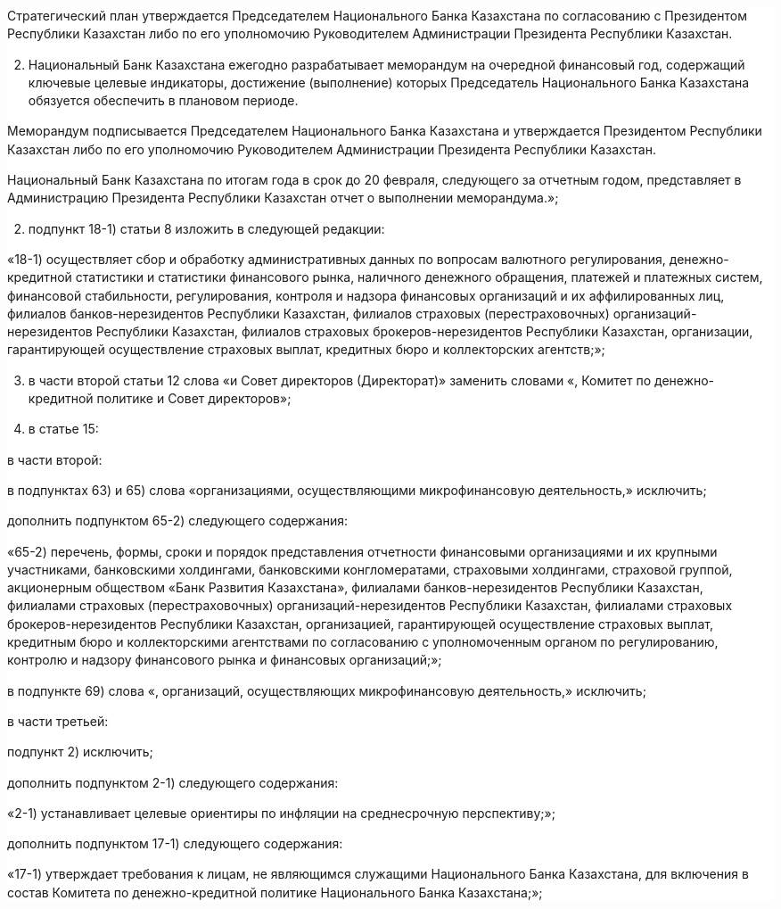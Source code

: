 Стратегический план утверждается Председателем Национального Банка Казахстана по согласованию с Президентом Республики Казахстан либо по его уполномочию Руководителем Администрации Президента Республики Казахстан.

2. Национальный Банк Казахстана ежегодно разрабатывает меморандум на очередной финансовый год, содержащий ключевые целевые индикаторы, достижение (выполнение) которых Председатель Национального Банка Казахстана обязуется обеспечить в плановом периоде.

Меморандум подписывается Председателем Национального Банка Казахстана и утверждается Президентом Республики Казахстан либо по его уполномочию Руководителем Администрации Президента Республики Казахстан. 

Национальный Банк Казахстана по итогам года в срок до 20 февраля, следующего за отчетным годом, представляет в Администрацию Президента Республики Казахстан отчет о выполнении меморандума.»;

2) подпункт 18-1) статьи 8 изложить в следующей редакции:

«18-1) осуществляет сбор и обработку административных данных по вопросам валютного регулирования, денежно-кредитной статистики и статистики финансового рынка, наличного денежного обращения, платежей и платежных систем, финансовой стабильности, регулирования, контроля и надзора финансовых организаций и их аффилированных лиц, филиалов банков-нерезидентов Республики Казахстан, филиалов страховых (перестраховочных) организаций-нерезидентов Республики Казахстан, филиалов страховых брокеров-нерезидентов Республики Казахстан, организации, гарантирующей осуществление страховых выплат, кредитных бюро и коллекторских агентств;»;

3) в части второй статьи 12 слова «и Совет директоров (Директорат)» заменить словами «, Комитет по денежно-кредитной политике и Совет директоров»;

4) в статье 15:

в части второй:

в подпунктах 63) и 65) слова «организациями, осуществляющими микрофинансовую деятельность,» исключить;

дополнить подпунктом 65-2) следующего содержания:

«65-2) перечень, формы, сроки и порядок представления отчетности финансовыми организациями и их крупными участниками, банковскими холдингами, банковскими конгломератами, страховыми холдингами, страховой группой, акционерным обществом «Банк Развития Казахстана», филиалами банков-нерезидентов Республики Казахстан, филиалами страховых (перестраховочных) организаций-нерезидентов Республики Казахстан, филиалами страховых брокеров-нерезидентов Республики Казахстан, организацией, гарантирующей осуществление страховых выплат, кредитным бюро и коллекторскими агентствами по согласованию с уполномоченным органом по регулированию, контролю и надзору финансового рынка и финансовых организаций;»;

в подпункте 69) слова «, организаций, осуществляющих микрофинансовую деятельность,» исключить;

в части третьей:

подпункт 2) исключить;

дополнить подпунктом 2-1) следующего содержания:

«2-1) устанавливает целевые ориентиры по инфляции на среднесрочную перспективу;»;

дополнить подпунктом 17-1) следующего содержания:

«17-1) утверждает требования к лицам, не являющимся служащими Национального Банка Казахстана, для включения в состав Комитета по денежно-кредитной политике Национального Банка Казахстана;»;
